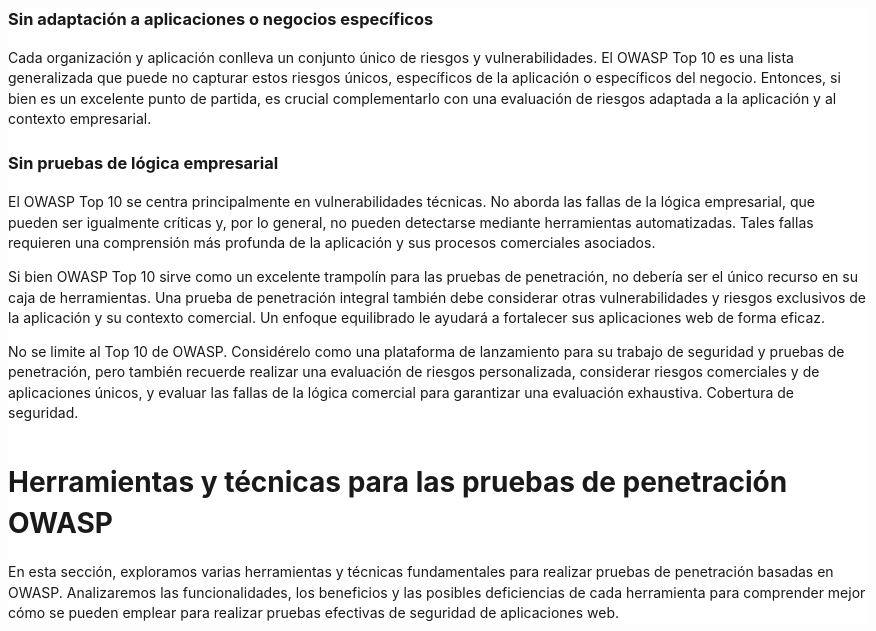 ### Sin adaptación a aplicaciones o negocios específicos

Cada organización y aplicación conlleva un conjunto único de riesgos y vulnerabilidades. El OWASP Top 10 es una lista generalizada que puede no capturar estos riesgos únicos, específicos de la aplicación o específicos del negocio. Entonces, si bien es un excelente punto de partida, es crucial complementarlo con una evaluación de riesgos adaptada a la aplicación y al contexto empresarial.

### Sin pruebas de lógica empresarial

El OWASP Top 10 se centra principalmente en vulnerabilidades técnicas. No aborda las fallas de la lógica empresarial, que pueden ser igualmente críticas y, por lo general, no pueden detectarse mediante herramientas automatizadas. Tales fallas requieren una comprensión más profunda de la aplicación y sus procesos comerciales asociados.

Si bien OWASP Top 10 sirve como un excelente trampolín para las pruebas de penetración, no debería ser el único recurso en su caja de herramientas. Una prueba de penetración integral también debe considerar otras vulnerabilidades y riesgos exclusivos de la aplicación y su contexto comercial. Un enfoque equilibrado le ayudará a fortalecer sus aplicaciones web de forma eficaz.

No se limite al Top 10 de OWASP. Considérelo como una plataforma de lanzamiento para su trabajo de seguridad y pruebas de penetración, pero también recuerde realizar una evaluación de riesgos personalizada, considerar riesgos comerciales y de aplicaciones únicos, y evaluar las fallas de la lógica comercial para garantizar una evaluación exhaustiva. Cobertura de seguridad.

# Herramientas y técnicas para las pruebas de penetración OWASP

En esta sección, exploramos varias herramientas y técnicas fundamentales para realizar pruebas de penetración basadas en OWASP. Analizaremos las funcionalidades, los beneficios y las posibles deficiencias de cada herramienta para comprender mejor cómo se pueden emplear para realizar pruebas efectivas de seguridad de aplicaciones web.